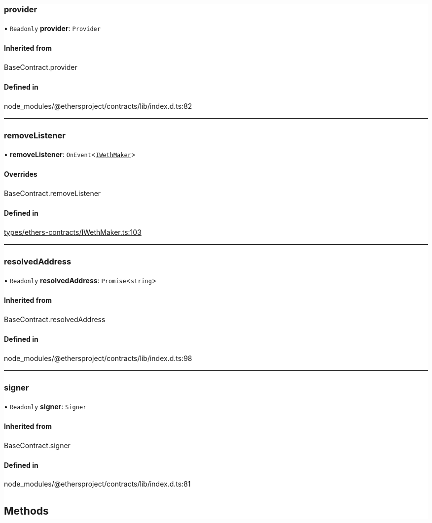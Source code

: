 ### provider

• `Readonly` **provider**: `Provider`

#### Inherited from

BaseContract.provider

#### Defined in

node_modules/@ethersproject/contracts/lib/index.d.ts:82

___

### removeListener

• **removeListener**: `OnEvent`<[`IWethMaker`](IWethMaker.md)\>

#### Overrides

BaseContract.removeListener

#### Defined in

[types/ethers-contracts/IWethMaker.ts:103](https://github.com/sambacha/chainlog-sushi/blob/bdcb16d/types/ethers-contracts/IWethMaker.ts#L103)

___

### resolvedAddress

• `Readonly` **resolvedAddress**: `Promise`<`string`\>

#### Inherited from

BaseContract.resolvedAddress

#### Defined in

node_modules/@ethersproject/contracts/lib/index.d.ts:98

___

### signer

• `Readonly` **signer**: `Signer`

#### Inherited from

BaseContract.signer

#### Defined in

node_modules/@ethersproject/contracts/lib/index.d.ts:81

## Methods

